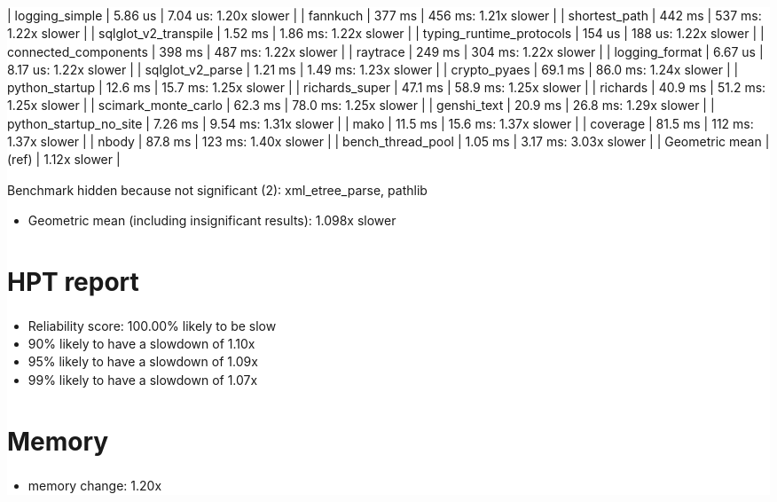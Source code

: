 | logging_simple             | 5.86 us                                                                                                         | 7.04 us: 1.20x slower                                                                                                 |
| fannkuch                   | 377 ms                                                                                                          | 456 ms: 1.21x slower                                                                                                  |
| shortest_path              | 442 ms                                                                                                          | 537 ms: 1.22x slower                                                                                                  |
| sqlglot_v2_transpile       | 1.52 ms                                                                                                         | 1.86 ms: 1.22x slower                                                                                                 |
| typing_runtime_protocols   | 154 us                                                                                                          | 188 us: 1.22x slower                                                                                                  |
| connected_components       | 398 ms                                                                                                          | 487 ms: 1.22x slower                                                                                                  |
| raytrace                   | 249 ms                                                                                                          | 304 ms: 1.22x slower                                                                                                  |
| logging_format             | 6.67 us                                                                                                         | 8.17 us: 1.22x slower                                                                                                 |
| sqlglot_v2_parse           | 1.21 ms                                                                                                         | 1.49 ms: 1.23x slower                                                                                                 |
| crypto_pyaes               | 69.1 ms                                                                                                         | 86.0 ms: 1.24x slower                                                                                                 |
| python_startup             | 12.6 ms                                                                                                         | 15.7 ms: 1.25x slower                                                                                                 |
| richards_super             | 47.1 ms                                                                                                         | 58.9 ms: 1.25x slower                                                                                                 |
| richards                   | 40.9 ms                                                                                                         | 51.2 ms: 1.25x slower                                                                                                 |
| scimark_monte_carlo        | 62.3 ms                                                                                                         | 78.0 ms: 1.25x slower                                                                                                 |
| genshi_text                | 20.9 ms                                                                                                         | 26.8 ms: 1.29x slower                                                                                                 |
| python_startup_no_site     | 7.26 ms                                                                                                         | 9.54 ms: 1.31x slower                                                                                                 |
| mako                       | 11.5 ms                                                                                                         | 15.6 ms: 1.37x slower                                                                                                 |
| coverage                   | 81.5 ms                                                                                                         | 112 ms: 1.37x slower                                                                                                  |
| nbody                      | 87.8 ms                                                                                                         | 123 ms: 1.40x slower                                                                                                  |
| bench_thread_pool          | 1.05 ms                                                                                                         | 3.17 ms: 3.03x slower                                                                                                 |
| Geometric mean             | (ref)                                                                                                           | 1.12x slower                                                                                                          |

Benchmark hidden because not significant (2): xml_etree_parse, pathlib

- Geometric mean (including insignificant results): 1.098x slower

# HPT report

- Reliability score: 100.00% likely to be slow
- 90% likely to have a slowdown of 1.10x
- 95% likely to have a slowdown of 1.09x
- 99% likely to have a slowdown of 1.07x

# Memory
- memory change: 1.20x